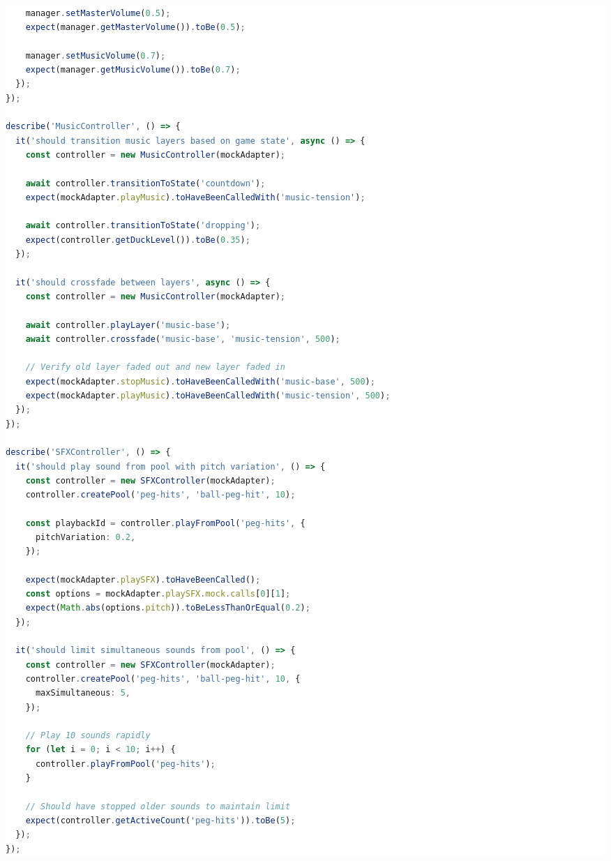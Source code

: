 ```typescript
    manager.setMasterVolume(0.5);
    expect(manager.getMasterVolume()).toBe(0.5);

    manager.setMusicVolume(0.7);
    expect(manager.getMusicVolume()).toBe(0.7);
  });
});

describe('MusicController', () => {
  it('should transition music layers based on game state', async () => {
    const controller = new MusicController(mockAdapter);

    await controller.transitionToState('countdown');
    expect(mockAdapter.playMusic).toHaveBeenCalledWith('music-tension');

    await controller.transitionToState('dropping');
    expect(controller.getDuckLevel()).toBe(0.35);
  });

  it('should crossfade between layers', async () => {
    const controller = new MusicController(mockAdapter);

    await controller.playLayer('music-base');
    await controller.crossfade('music-base', 'music-tension', 500);

    // Verify old layer faded out and new layer faded in
    expect(mockAdapter.stopMusic).toHaveBeenCalledWith('music-base', 500);
    expect(mockAdapter.playMusic).toHaveBeenCalledWith('music-tension', 500);
  });
});

describe('SFXController', () => {
  it('should play sound from pool with pitch variation', () => {
    const controller = new SFXController(mockAdapter);
    controller.createPool('peg-hits', 'ball-peg-hit', 10);

    const playbackId = controller.playFromPool('peg-hits', {
      pitchVariation: 0.2,
    });

    expect(mockAdapter.playSFX).toHaveBeenCalled();
    const options = mockAdapter.playSFX.mock.calls[0][1];
    expect(Math.abs(options.pitch)).toBeLessThanOrEqual(0.2);
  });

  it('should limit simultaneous sounds from pool', () => {
    const controller = new SFXController(mockAdapter);
    controller.createPool('peg-hits', 'ball-peg-hit', 10, {
      maxSimultaneous: 5,
    });

    // Play 10 sounds rapidly
    for (let i = 0; i < 10; i++) {
      controller.playFromPool('peg-hits');
    }

    // Should have stopped older sounds to maintain limit
    expect(controller.getActiveCount('peg-hits')).toBe(5);
  });
});
```
